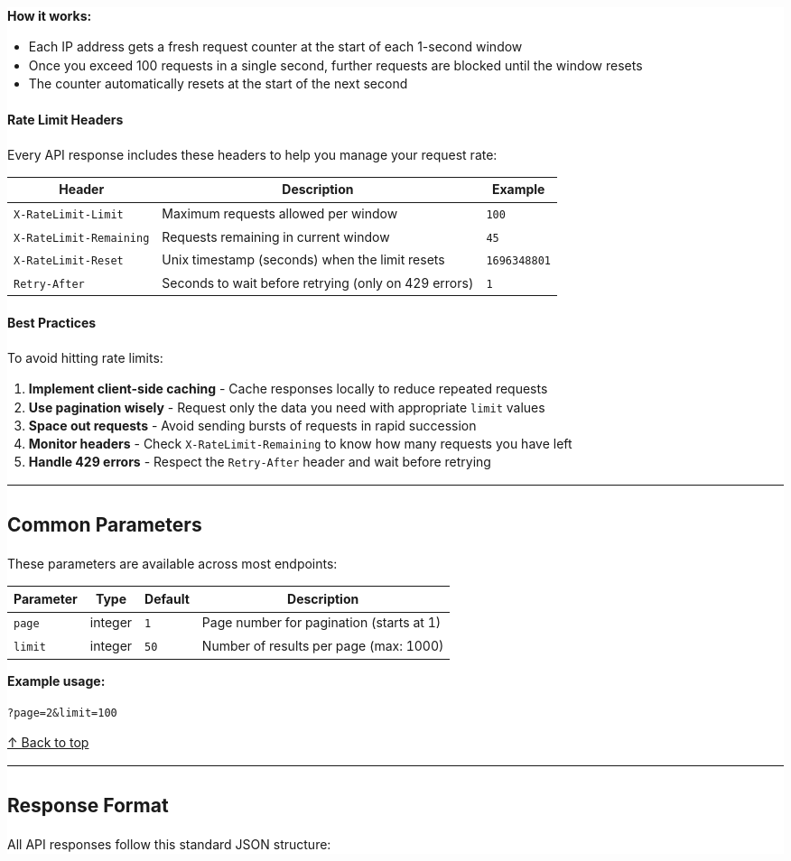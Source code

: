**How it works:**
- Each IP address gets a fresh request counter at the start of each 1-second window
- Once you exceed 100 requests in a single second, further requests are blocked until the window resets
- The counter automatically resets at the start of the next second

#### Rate Limit Headers

Every API response includes these headers to help you manage your request rate:

| Header | Description | Example |
|--------|-------------|---------|
| `X-RateLimit-Limit` | Maximum requests allowed per window | `100` |
| `X-RateLimit-Remaining` | Requests remaining in current window | `45` |
| `X-RateLimit-Reset` | Unix timestamp (seconds) when the limit resets | `1696348801` |
| `Retry-After` | Seconds to wait before retrying (only on 429 errors) | `1` |

#### Best Practices

To avoid hitting rate limits:

1. **Implement client-side caching** - Cache responses locally to reduce repeated requests
2. **Use pagination wisely** - Request only the data you need with appropriate `limit` values
3. **Space out requests** - Avoid sending bursts of requests in rapid succession
4. **Monitor headers** - Check `X-RateLimit-Remaining` to know how many requests you have left
5. **Handle 429 errors** - Respect the `Retry-After` header and wait before retrying

---

## Common Parameters

These parameters are available across most endpoints:

| Parameter | Type | Default | Description |
|-----------|------|---------|-------------|
| `page` | integer | `1` | Page number for pagination (starts at 1) |
| `limit` | integer | `50` | Number of results per page (max: 1000) |

**Example usage:**
```
?page=2&limit=100
```

[↑ Back to top](#-table-of-contents)

---

## Response Format

All API responses follow this standard JSON structure:
